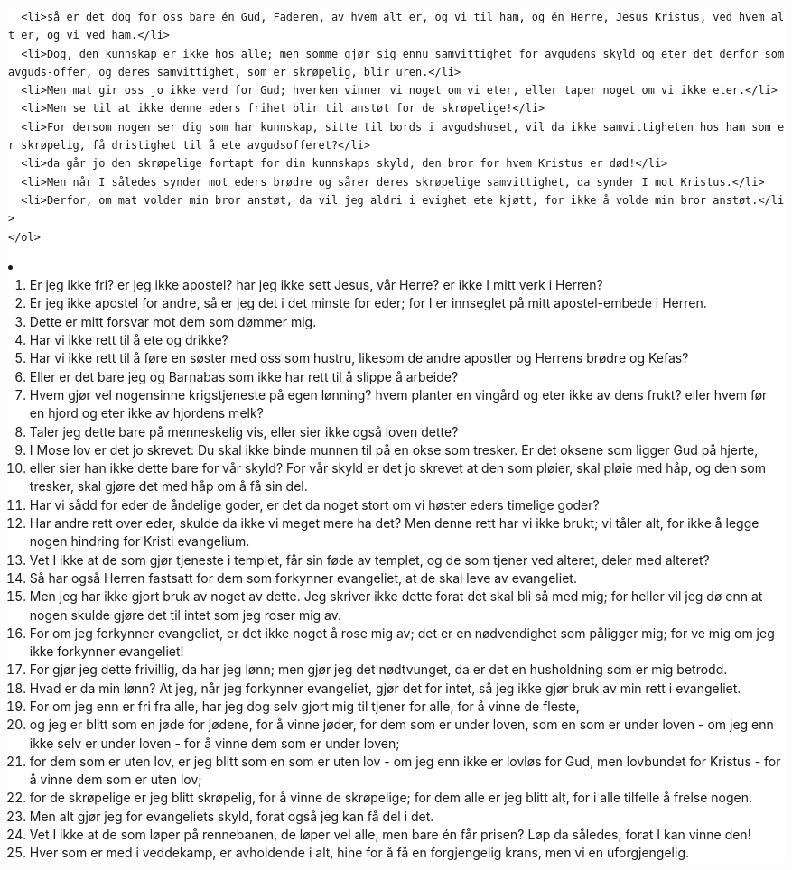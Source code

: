       <li>så er det dog for oss bare én Gud, Faderen, av hvem alt er, og vi til ham, og én Herre, Jesus Kristus, ved hvem alt er, og vi ved ham.</li>
      <li>Dog, den kunnskap er ikke hos alle; men somme gjør sig ennu samvittighet for avgudens skyld og eter det derfor som avguds-offer, og deres samvittighet, som er skrøpelig, blir uren.</li>
      <li>Men mat gir oss jo ikke verd for Gud; hverken vinner vi noget om vi eter, eller taper noget om vi ikke eter.</li>
      <li>Men se til at ikke denne eders frihet blir til anstøt for de skrøpelige!</li>
      <li>For dersom nogen ser dig som har kunnskap, sitte til bords i avgudshuset, vil da ikke samvittigheten hos ham som er skrøpelig, få dristighet til å ete avgudsofferet?</li>
      <li>da går jo den skrøpelige fortapt for din kunnskaps skyld, den bror for hvem Kristus er død!</li>
      <li>Men når I således synder mot eders brødre og sårer deres skrøpelige samvittighet, da synder I mot Kristus.</li>
      <li>Derfor, om mat volder min bror anstøt, da vil jeg aldri i evighet ete kjøtt, for ikke å volde min bror anstøt.</li>
    </ol>
  </li>
  <li>
    <ol>
      <li>Er jeg ikke fri? er jeg ikke apostel? har jeg ikke sett Jesus, vår Herre? er ikke I mitt verk i Herren?</li>
      <li>Er jeg ikke apostel for andre, så er jeg det i det minste for eder; for I er innseglet på mitt apostel-embede i Herren.</li>
      <li>Dette er mitt forsvar mot dem som dømmer mig.</li>
      <li>Har vi ikke rett til å ete og drikke?</li>
      <li>Har vi ikke rett til å føre en søster med oss som hustru, likesom de andre apostler og Herrens brødre og Kefas?</li>
      <li>Eller er det bare jeg og Barnabas som ikke har rett til å slippe å arbeide?</li>
      <li>Hvem gjør vel nogensinne krigstjeneste på egen lønning? hvem planter en vingård og eter ikke av dens frukt? eller hvem før en hjord og eter ikke av hjordens melk?</li>
      <li>Taler jeg dette bare på menneskelig vis, eller sier ikke også loven dette?</li>
      <li>I Mose lov er det jo skrevet: Du skal ikke binde munnen til på en okse som tresker. Er det oksene som ligger Gud på hjerte,</li>
      <li>eller sier han ikke dette bare for vår skyld? For vår skyld er det jo skrevet at den som pløier, skal pløie med håp, og den som tresker, skal gjøre det med håp om å få sin del.</li>
      <li>Har vi sådd for eder de åndelige goder, er det da noget stort om vi høster eders timelige goder?</li>
      <li>Har andre rett over eder, skulde da ikke vi meget mere ha det? Men denne rett har vi ikke brukt; vi tåler alt, for ikke å legge nogen hindring for Kristi evangelium.</li>
      <li>Vet I ikke at de som gjør tjeneste i templet, får sin føde av templet, og de som tjener ved alteret, deler med alteret?</li>
      <li>Så har også Herren fastsatt for dem som forkynner evangeliet, at de skal leve av evangeliet.</li>
      <li>Men jeg har ikke gjort bruk av noget av dette. Jeg skriver ikke dette forat det skal bli så med mig; for heller vil jeg dø enn at nogen skulde gjøre det til intet som jeg roser mig av.</li>
      <li>For om jeg forkynner evangeliet, er det ikke noget å rose mig av; det er en nødvendighet som påligger mig; for ve mig om jeg ikke forkynner evangeliet!</li>
      <li>For gjør jeg dette frivillig, da har jeg lønn; men gjør jeg det nødtvunget, da er det en husholdning som er mig betrodd.</li>
      <li>Hvad er da min lønn? At jeg, når jeg forkynner evangeliet, gjør det for intet, så jeg ikke gjør bruk av min rett i evangeliet.</li>
      <li>For om jeg enn er fri fra alle, har jeg dog selv gjort mig til tjener for alle, for å vinne de fleste,</li>
      <li>og jeg er blitt som en jøde for jødene, for å vinne jøder, for dem som er under loven, som en som er under loven - om jeg enn ikke selv er under loven - for å vinne dem som er under loven;</li>
      <li>for dem som er uten lov, er jeg blitt som en som er uten lov - om jeg enn ikke er lovløs for Gud, men lovbundet for Kristus - for å vinne dem som er uten lov;</li>
      <li>for de skrøpelige er jeg blitt skrøpelig, for å vinne de skrøpelige; for dem alle er jeg blitt alt, for i alle tilfelle å frelse nogen.</li>
      <li>Men alt gjør jeg for evangeliets skyld, forat også jeg kan få del i det.</li>
      <li>Vet I ikke at de som løper på rennebanen, de løper vel alle, men bare én får prisen? Løp da således, forat I kan vinne den!</li>
      <li>Hver som er med i veddekamp, er avholdende i alt, hine for å få en forgjengelig krans, men vi en uforgjengelig.</li>
